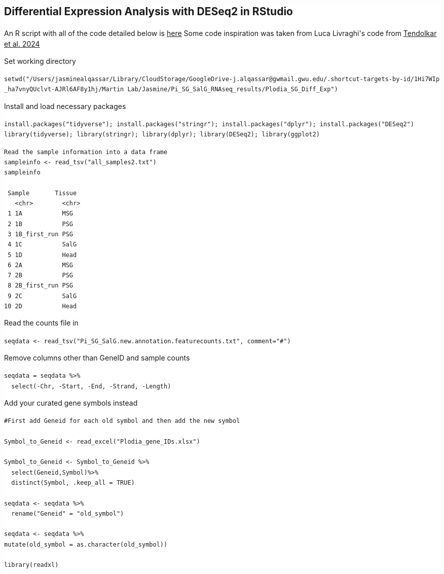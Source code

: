```
```
## Differential Expression Analysis with DESeq2 in RStudio
An R script with all of the code detailed below is [here](https://github.com/jasalq/Plodia_Silk_RNAseq/blob/afa0d7c60f025473a66a0297f3f168ada8b567db/R_Scripts/MSG_vs_PSG_DeSeq.R)
Some code inspiration was taken from Luca Livraghi's code from [Tendolkar et al. 2024](https://doi.org/10.7554/eLife.90846.3)

Set working directory
```
setwd("/Users/jasminealqassar/Library/CloudStorage/GoogleDrive-j.alqassar@gwmail.gwu.edu/.shortcut-targets-by-id/1Hi7WIp_ha7vnyQUclvt-AJRl6AF8y1hj/Martin Lab/Jasmine/Pi_SG_SalG_RNAseq_results/Plodia_SG_Diff_Exp")
```
Install and load necessary packages
```
install.packages("tidyverse"); install.packages("stringr"); install.packages("dplyr"); install.packages("DESeq2")
library(tidyverse); library(stringr); library(dplyr); library(DESeq2); library(ggplot2)

```
```
Read the sample information into a data frame
sampleinfo <- read_tsv("all_samples2.txt")
sampleinfo

 Sample       Tissue
   <chr>        <chr> 
 1 1A           MSG   
 2 1B           PSG   
 3 1B_first_run PSG   
 4 1C           SalG  
 5 1D           Head  
 6 2A           MSG   
 7 2B           PSG   
 8 2B_first_run PSG   
 9 2C           SalG  
10 2D           Head  
```

Read the counts file in
```
seqdata <- read_tsv("Pi_SG_SalG.new.annotation.featurecounts.txt", comment="#")
```
Remove columns other than GeneID and sample counts
```
seqdata = seqdata %>%
  select(-Chr, -Start, -End, -Strand, -Length)
```
Add your curated gene symbols instead 
```
#First add Geneid for each old symbol and then add the new symbol

Symbol_to_Geneid <- read_excel("Plodia_gene_IDs.xlsx")

Symbol_to_Geneid <- Symbol_to_Geneid %>%
  select(Geneid,Symbol)%>%
  distinct(Symbol, .keep_all = TRUE)

seqdata <- seqdata %>%
  rename("Geneid" = "old_symbol")

seqdata <- seqdata %>%
mutate(old_symbol = as.character(old_symbol))

library(readxl)
```